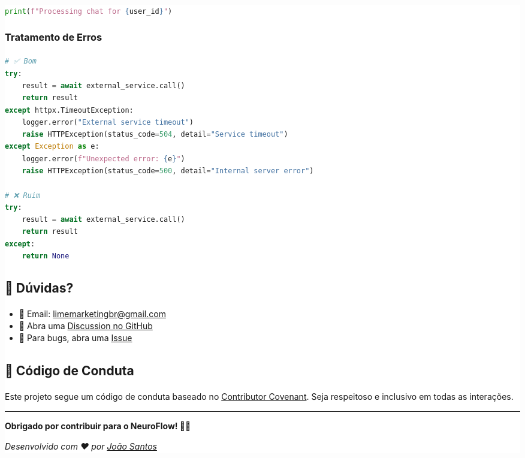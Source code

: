 ```python
print(f"Processing chat for {user_id}")
```

### Tratamento de Erros

```python
# ✅ Bom
try:
    result = await external_service.call()
    return result
except httpx.TimeoutException:
    logger.error("External service timeout")
    raise HTTPException(status_code=504, detail="Service timeout")
except Exception as e:
    logger.error(f"Unexpected error: {e}")
    raise HTTPException(status_code=500, detail="Internal server error")

# ❌ Ruim
try:
    result = await external_service.call()
    return result
except:
    return None
```

## 🤔 Dúvidas?

- 📧 Email: [limemarketingbr@gmail.com](mailto:limemarketingbr@gmail.com)
- 💬 Abra uma [Discussion no GitHub](https://github.com/theshibabasement/neuroflow/discussions)
- 🐛 Para bugs, abra uma [Issue](https://github.com/theshibabasement/neuroflow/issues)

## 📜 Código de Conduta

Este projeto segue um código de conduta baseado no [Contributor Covenant](https://www.contributor-covenant.org/). Seja respeitoso e inclusivo em todas as interações.

---

**Obrigado por contribuir para o NeuroFlow! 🧠✨**

*Desenvolvido com ❤️ por [João Santos](mailto:limemarketingbr@gmail.com)*

